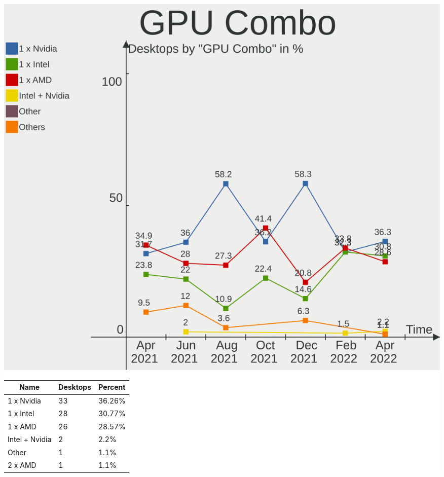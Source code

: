 ![GPU Combo](./images/line_chart/gpu_combo.svg)

| Name           | Desktops | Percent |
|----------------|----------|---------|
| 1 x Nvidia     | 33       | 36.26%  |
| 1 x Intel      | 28       | 30.77%  |
| 1 x AMD        | 26       | 28.57%  |
| Intel + Nvidia | 2        | 2.2%    |
| Other          | 1        | 1.1%    |
| 2 x AMD        | 1        | 1.1%    |
